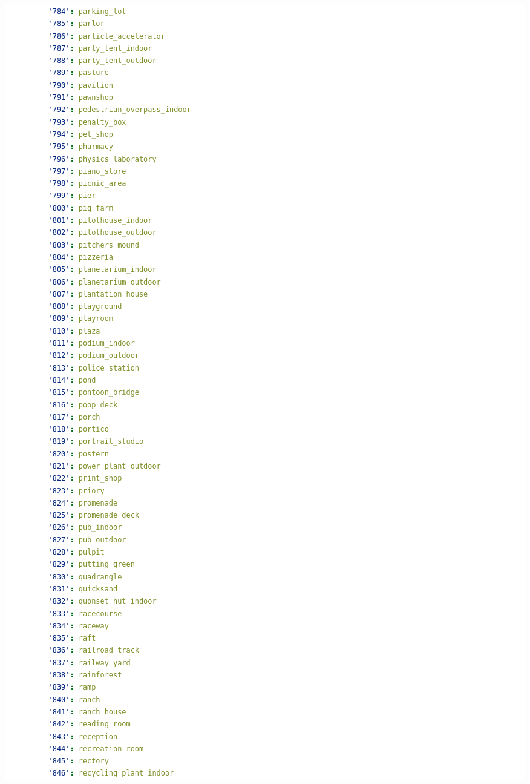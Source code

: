 ```yaml
          '784': parking_lot
          '785': parlor
          '786': particle_accelerator
          '787': party_tent_indoor
          '788': party_tent_outdoor
          '789': pasture
          '790': pavilion
          '791': pawnshop
          '792': pedestrian_overpass_indoor
          '793': penalty_box
          '794': pet_shop
          '795': pharmacy
          '796': physics_laboratory
          '797': piano_store
          '798': picnic_area
          '799': pier
          '800': pig_farm
          '801': pilothouse_indoor
          '802': pilothouse_outdoor
          '803': pitchers_mound
          '804': pizzeria
          '805': planetarium_indoor
          '806': planetarium_outdoor
          '807': plantation_house
          '808': playground
          '809': playroom
          '810': plaza
          '811': podium_indoor
          '812': podium_outdoor
          '813': police_station
          '814': pond
          '815': pontoon_bridge
          '816': poop_deck
          '817': porch
          '818': portico
          '819': portrait_studio
          '820': postern
          '821': power_plant_outdoor
          '822': print_shop
          '823': priory
          '824': promenade
          '825': promenade_deck
          '826': pub_indoor
          '827': pub_outdoor
          '828': pulpit
          '829': putting_green
          '830': quadrangle
          '831': quicksand
          '832': quonset_hut_indoor
          '833': racecourse
          '834': raceway
          '835': raft
          '836': railroad_track
          '837': railway_yard
          '838': rainforest
          '839': ramp
          '840': ranch
          '841': ranch_house
          '842': reading_room
          '843': reception
          '844': recreation_room
          '845': rectory
          '846': recycling_plant_indoor
```